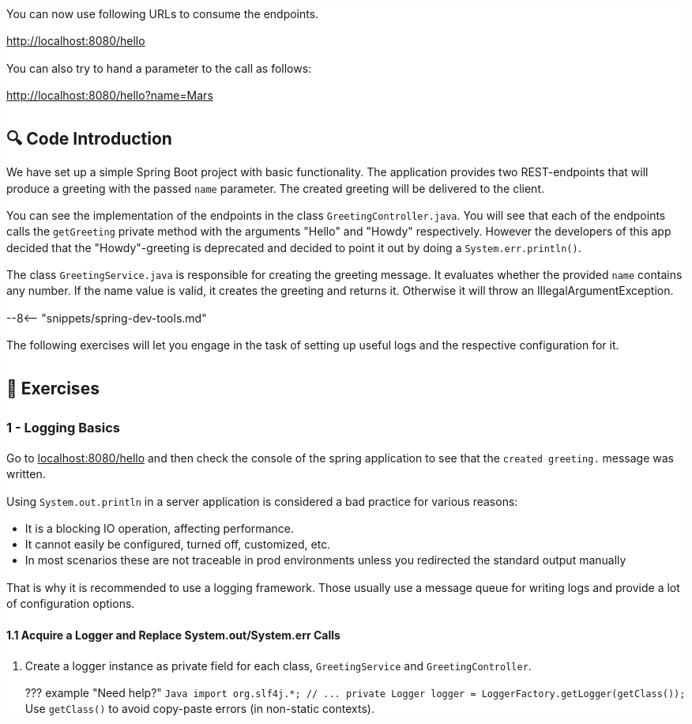 You can now use following URLs to consume the endpoints.

[http://localhost:8080/hello](http://localhost:8080/hello)

You can also try to hand a parameter to the call as follows:

[http://localhost:8080/hello?name=Mars](http://localhost:8080/hello?name=Mars)

## 🔍 Code Introduction
We have set up a simple Spring Boot project with basic functionality. The application provides two REST-endpoints that will produce a greeting with the passed `name` parameter. The created greeting will be delivered to the client.

You can see the implementation of the endpoints in the class `GreetingController.java`. You will see that each of the endpoints calls the `getGreeting` private method with the arguments "Hello" and "Howdy" respectively. However the developers of this app decided that the "Howdy"-greeting is deprecated and decided to point it out by doing a `System.err.println()`.

The class `GreetingService.java` is responsible for creating the greeting message. It evaluates whether the provided `name` contains any number. If the name value is valid, it creates the greeting and returns it. Otherwise it will throw an IllegalArgumentException.

--8<-- "snippets/spring-dev-tools.md"

The following exercises will let you engage in the task of setting up useful logs and the respective configuration for it.

## 📗 Exercises

### 1 - Logging Basics

Go to [localhost:8080/hello](http://localhost:8080/hello) and then check the console of the spring application to see that the `created greeting.` message was written.

Using `System.out.println` in a server application is considered a bad practice for various reasons:

- It is a blocking IO operation, affecting performance.
- It cannot easily be configured, turned off, customized, etc.
- In most scenarios these are not traceable in prod environments unless you redirected the standard output manually

That is why it is recommended to use a logging framework.
Those usually use a message queue for writing logs and provide a lot of configuration options.

#### 1.1 Acquire a Logger and Replace System.out/System.err Calls

1. Create a logger instance as private field for each class, `GreetingService` and `GreetingController`.
    
    ??? example "Need help?"
        ```Java
        import org.slf4j.*;
        // ...
        private Logger logger = LoggerFactory.getLogger(getClass());
        ```
        Use `getClass()` to avoid copy-paste errors (in non-static contexts).
